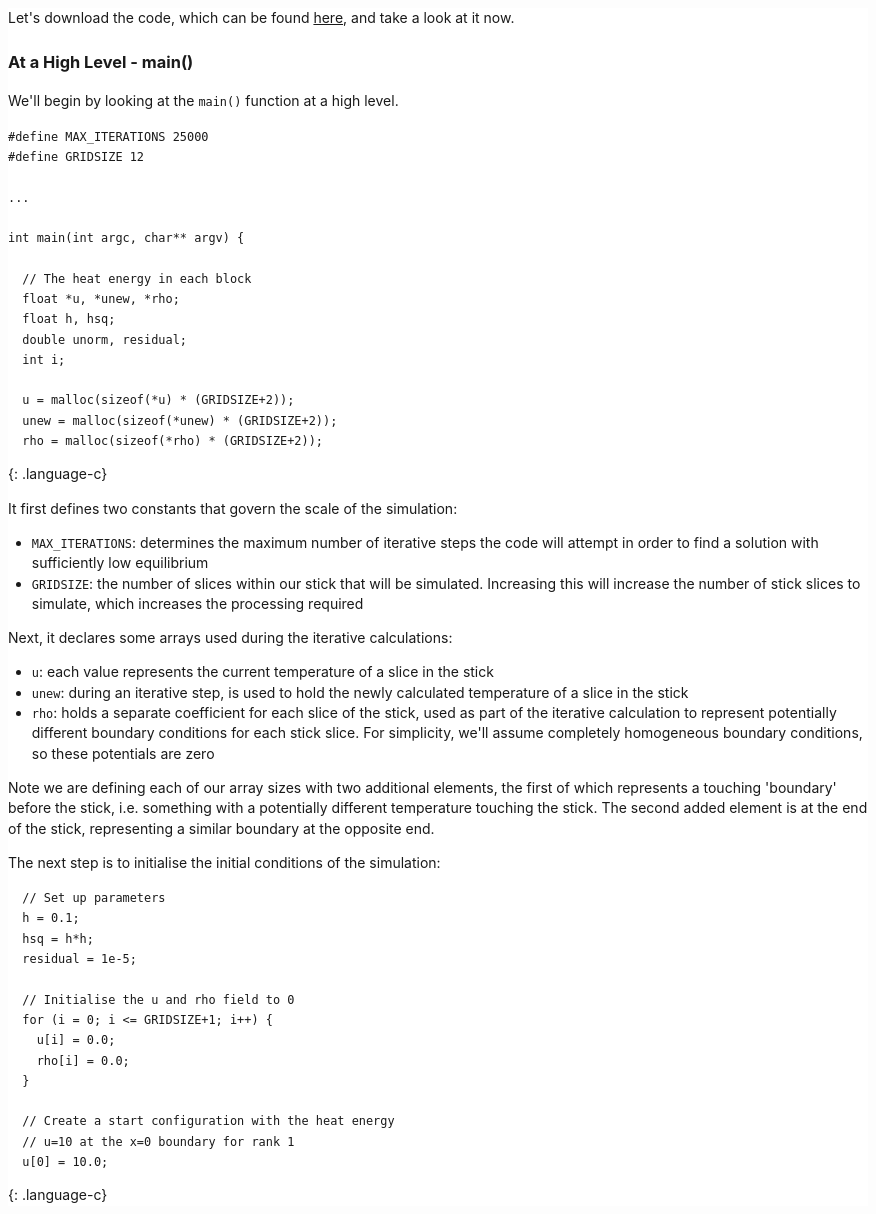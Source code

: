 Let's download the code, which can be found [here](code/examples/poisson/poisson.c), and take a look at it now.

### At a High Level - main()

We'll begin by looking at the `main()` function at a high level.

~~~
#define MAX_ITERATIONS 25000
#define GRIDSIZE 12

...

int main(int argc, char** argv) {

  // The heat energy in each block
  float *u, *unew, *rho;
  float h, hsq;
  double unorm, residual;
  int i;

  u = malloc(sizeof(*u) * (GRIDSIZE+2));
  unew = malloc(sizeof(*unew) * (GRIDSIZE+2));
  rho = malloc(sizeof(*rho) * (GRIDSIZE+2));
~~~
{: .language-c}

It first defines two constants that govern the scale of the simulation:

- `MAX_ITERATIONS`: determines the maximum number of iterative steps the code will attempt in order to find a solution with sufficiently low equilibrium
- `GRIDSIZE`: the number of slices within our stick that will be simulated. Increasing this will increase the number of stick slices to simulate, which increases the processing required

Next, it declares some arrays used during the iterative calculations:

- `u`: each value represents the current temperature of a slice in the stick
- `unew`: during an iterative step, is used to hold the newly calculated temperature of a slice in the stick
- `rho`: holds a separate coefficient for each slice of the stick, used as part of the iterative calculation to represent potentially different boundary conditions for each stick slice. For simplicity, we'll assume completely homogeneous boundary conditions, so these potentials are zero

Note we are defining each of our array sizes with two additional elements, the first of which represents a touching 'boundary' before the stick, i.e. something with a potentially different temperature touching the stick. The second added element is at the end of the stick, representing a similar boundary at the opposite end.

The next step is to initialise the initial conditions of the simulation:

~~~
  // Set up parameters
  h = 0.1;
  hsq = h*h;
  residual = 1e-5;

  // Initialise the u and rho field to 0
  for (i = 0; i <= GRIDSIZE+1; i++) {
    u[i] = 0.0;
    rho[i] = 0.0;
  }

  // Create a start configuration with the heat energy
  // u=10 at the x=0 boundary for rank 1
  u[0] = 10.0;
~~~
{: .language-c}
